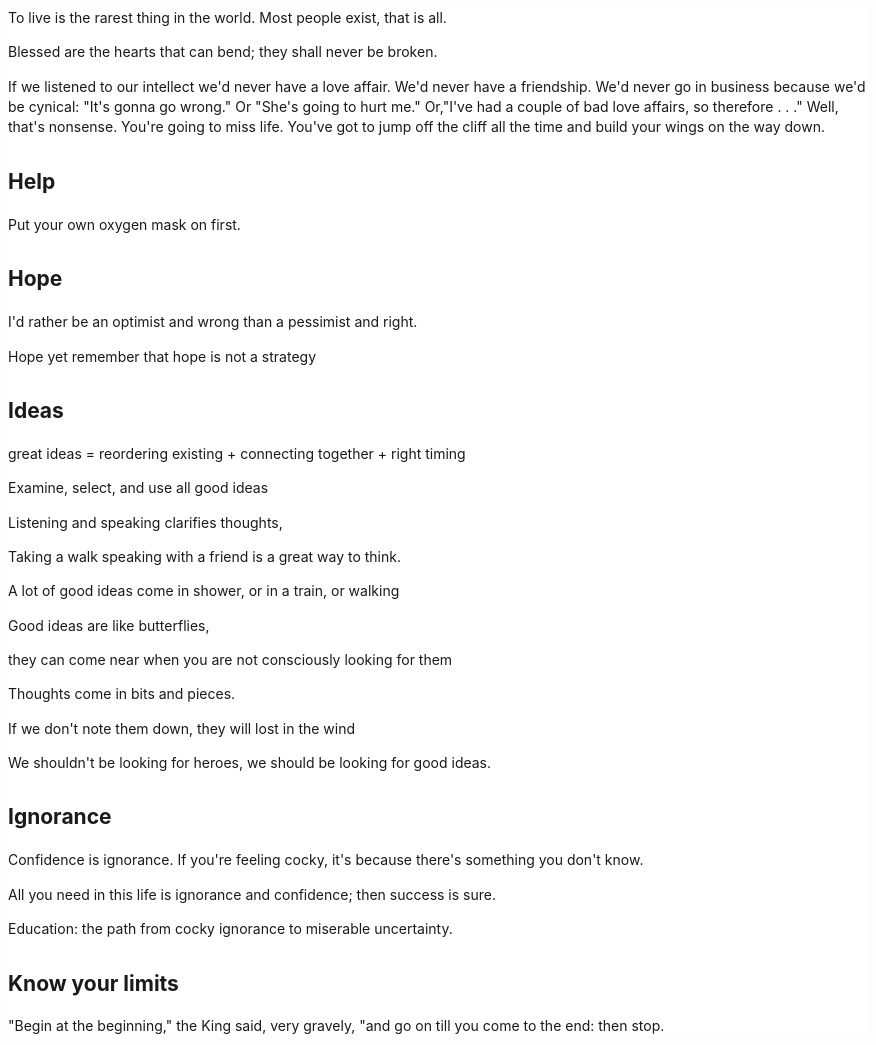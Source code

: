 To live is the rarest thing in the world. Most people exist, that is all.

Blessed are the hearts that can bend; they shall never be broken.

If we listened to our intellect we'd never have a love affair. We'd never have a friendship. We'd never go in business because we'd be cynical: "It's gonna go wrong." Or "She's going to hurt me." Or,"I've had a couple of bad love affairs, so therefore . . ." Well, that's nonsense. You're going to miss life. You've got to jump off the cliff all the time and build your wings on the way down.


## Help 

Put your own oxygen mask on first.


## Hope 

I'd rather be an optimist and wrong than a pessimist and right.

Hope yet remember that hope is not a strategy 

## Ideas 

great ideas = reordering existing + connecting together + right timing

Examine, select, and use all good ideas  

Listening and speaking clarifies thoughts, 

Taking a walk speaking with a friend is a great way to think. 

A lot of good ideas come in shower, or in a train, or walking

Good ideas are like butterflies, 

they can come near when you are not consciously looking for them 

Thoughts come in bits and pieces. 

If we don't note them down, they will lost in the wind

We shouldn't be looking for heroes, we should be looking for good ideas.


## Ignorance

Confidence is ignorance. If you're feeling cocky, it's because there's something you don't know.

All you need in this life is ignorance and confidence; then success is sure.

Education: the path from cocky ignorance to miserable uncertainty.



## Know your limits


"Begin at the beginning," the King said, very gravely, "and go on till you come to the end: then stop.
